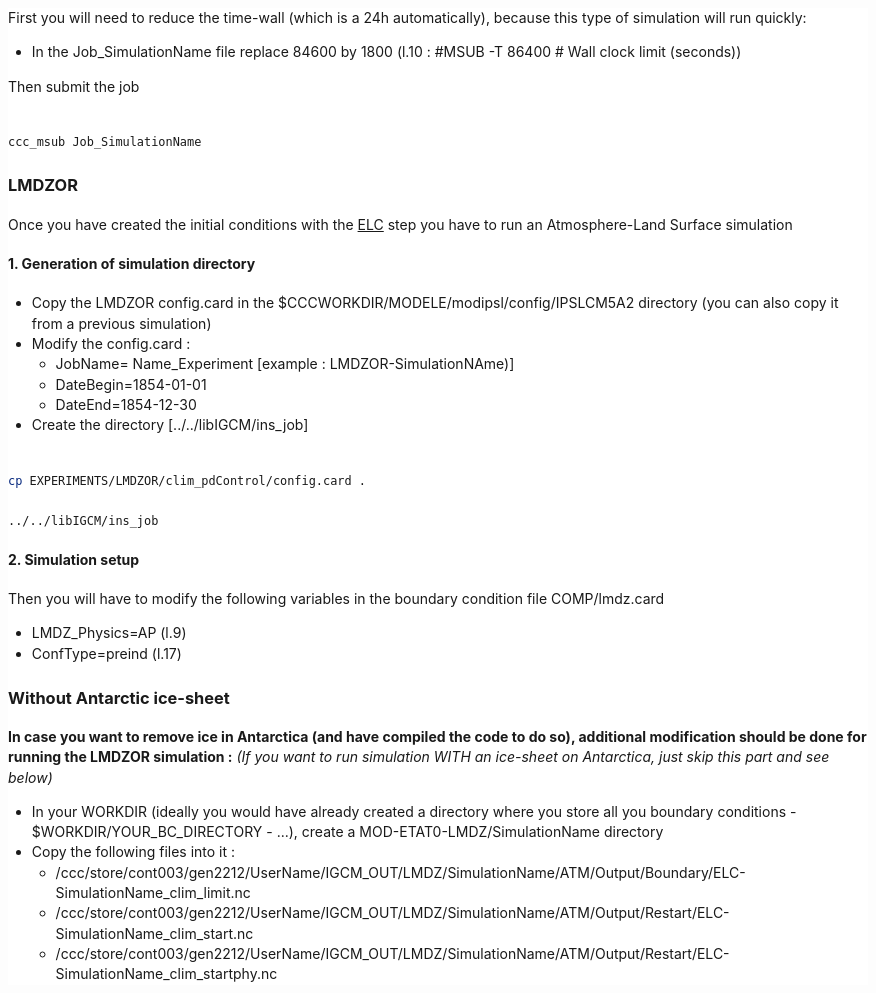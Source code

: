 First you will need to reduce the time-wall (which is a 24h automatically), because this type of simulation will run quickly:

 - In the Job_SimulationName file replace 84600 by 1800 (l.10 : #MSUB -T 86400  # Wall clock limit (seconds))

Then submit the job 

```bash

ccc_msub Job_SimulationName 

```

### LMDZOR

Once you have created the initial conditions with the [ELC](#elc) step you have to run an Atmosphere-Land Surface simulation

#### 1. Generation of simulation directory


- Copy the LMDZOR config.card in the $CCCWORKDIR/MODELE/modipsl/config/IPSLCM5A2 directory (you can also copy it from a previous simulation)
- Modify the config.card :
    -	JobName= Name_Experiment [example : LMDZOR-SimulationNAme)]
    -	DateBegin=1854-01-01
    -	DateEnd=1854-12-30
- Create the directory [../../libIGCM/ins_job]

 ``` bash
 
 cp EXPERIMENTS/LMDZOR/clim_pdControl/config.card .
 
 ../../libIGCM/ins_job
 
 ```
 
#### 2. Simulation setup
 
Then you will have to modify the following variables in the boundary condition file COMP/lmdz.card

- LMDZ_Physics=AP (l.9)
- ConfType=preind (l.17)

### Without Antarctic ice-sheet

__In case you want to remove ice in Antarctica (and have compiled the code to do so), additional modification should be done for running the LMDZOR simulation :__ 
_(If you want to run simulation WITH an ice-sheet on Antarctica, just skip this part and see below)_

- In your WORKDIR (ideally you would have already created a directory where you store all you boundary conditions - $WORKDIR/YOUR_BC_DIRECTORY - ...), create a MOD-ETAT0-LMDZ/SimulationName directory
- Copy the following files into it :
    -	/ccc/store/cont003/gen2212/UserName/IGCM_OUT/LMDZ/SimulationName/ATM/Output/Boundary/ELC-SimulationName_clim_limit.nc
    -	/ccc/store/cont003/gen2212/UserName/IGCM_OUT/LMDZ/SimulationName/ATM/Output/Restart/ELC-SimulationName_clim_start.nc
    - /ccc/store/cont003/gen2212/UserName/IGCM_OUT/LMDZ/SimulationName/ATM/Output/Restart/ELC-SimulationName_clim_startphy.nc
    
